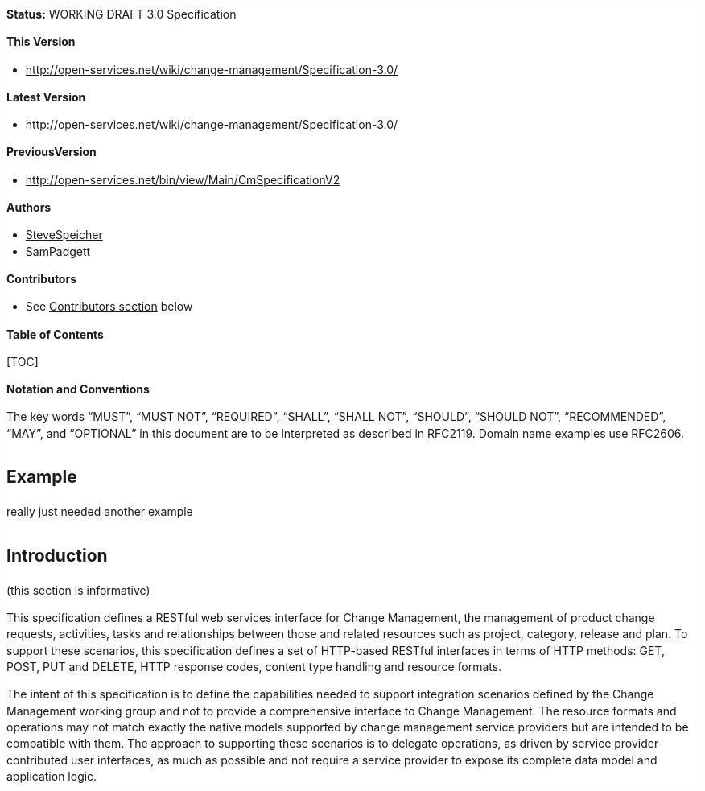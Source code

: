 
**Status:** WORKING DRAFT 3.0 Specification

**This Version**

* <http://open-services.net/wiki/change-management/Specification-3.0/>

**Latest Version** 

* <http://open-services.net/wiki/change-management/Specification-3.0/>

**PreviousVersion** 

* <http://open-services.net/bin/view/Main/CmSpecificationV2>

**Authors** 

* [SteveSpeicher](http://open-services.net/bin/view/Main/SteveSpeicher)
* [SamPadgett](http://open-services.net/bin/view/Main/SamPadgett)

**Contributors** 

* See [Contributors section](#Contributors) below

**Table of Contents**

[TOC]

**Notation and Conventions**

The key words &ldquo;MUST&rdquo;, &ldquo;MUST NOT&rdquo;, &ldquo;REQUIRED&rdquo;, &ldquo;SHALL&rdquo;, &ldquo;SHALL NOT&rdquo;, &ldquo;SHOULD&rdquo;, &ldquo;SHOULD NOT&rdquo;, &ldquo;RECOMMENDED&rdquo;, &ldquo;MAY&rdquo;, and &ldquo;OPTIONAL&rdquo; in this document are to be interpreted as described in [RFC2119](http://www.ietf.org/rfc/rfc2119.txt). Domain name examples use [RFC2606](http://tools.ietf.org/html/rfc2606).

## Example

really just needed another example


Introduction
-------------

(this section is informative)

This specification defines a RESTful web services interface for Change Management, the management of product change requests, activities, tasks and relationships between those and related resources such as project, category, release and plan. To support these scenarios, this specification defines a set of HTTP-based RESTful interfaces in terms of HTTP methods: GET, POST, PUT and DELETE, HTTP response codes, content type handling and resource formats.

The intent of this specification is to define the capabilities needed to support integration scenarios defined by the Change Management working group and not to provide a comprehensive interface to Change Management. The resource formats and operations may not match exactly the native models supported by change management service providers but are intended to be compatible with them. The approach to supporting these scenarios is to delegate operations, as driven by service provider contributed user interfaces, as much as possible and not require a service provider to expose its complete data model and application logic.
